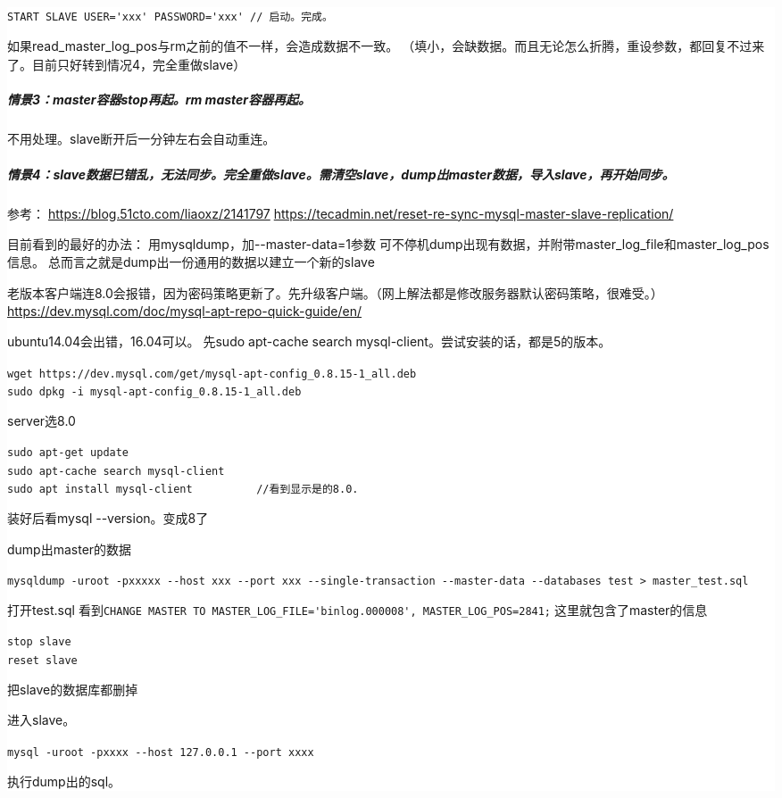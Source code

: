     START SLAVE USER='xxx' PASSWORD='xxx' // 启动。完成。


如果read_master_log_pos与rm之前的值不一样，会造成数据不一致。
（填小，会缺数据。而且无论怎么折腾，重设参数，都回复不过来了。目前只好转到情况4，完全重做slave）


##### 情景3：master容器stop再起。rm master容器再起。

不用处理。slave断开后一分钟左右会自动重连。



##### 情景4：slave数据已错乱，无法同步。完全重做slave。需清空slave，dump出master数据，导入slave，再开始同步。

参考：
https://blog.51cto.com/liaoxz/2141797
https://tecadmin.net/reset-re-sync-mysql-master-slave-replication/

目前看到的最好的办法：
用mysqldump，加--master-data=1参数
可不停机dump出现有数据，并附带master_log_file和master_log_pos信息。
总而言之就是dump出一份通用的数据以建立一个新的slave

老版本客户端连8.0会报错，因为密码策略更新了。先升级客户端。（网上解法都是修改服务器默认密码策略，很难受。）
https://dev.mysql.com/doc/mysql-apt-repo-quick-guide/en/

ubuntu14.04会出错，16.04可以。
先sudo apt-cache search mysql-client。尝试安装的话，都是5的版本。

    wget https://dev.mysql.com/get/mysql-apt-config_0.8.15-1_all.deb
    sudo dpkg -i mysql-apt-config_0.8.15-1_all.deb 
    
server选8.0

    sudo apt-get update
    sudo apt-cache search mysql-client
    sudo apt install mysql-client          //看到显示是的8.0.
    
装好后看mysql --version。变成8了

dump出master的数据

    mysqldump -uroot -pxxxxx --host xxx --port xxx --single-transaction --master-data --databases test > master_test.sql

打开test.sql
看到`CHANGE MASTER TO MASTER_LOG_FILE='binlog.000008', MASTER_LOG_POS=2841;`
这里就包含了master的信息

    stop slave
    reset slave
    
把slave的数据库都删掉

进入slave。

    mysql -uroot -pxxxx --host 127.0.0.1 --port xxxx
    
执行dump出的sql。
